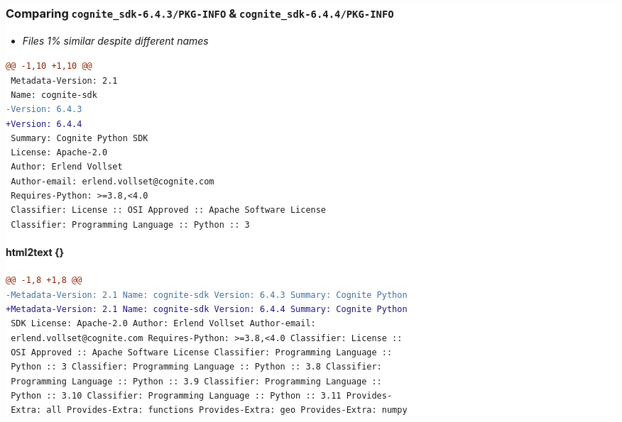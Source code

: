 ### Comparing `cognite_sdk-6.4.3/PKG-INFO` & `cognite_sdk-6.4.4/PKG-INFO`

 * *Files 1% similar despite different names*

```diff
@@ -1,10 +1,10 @@
 Metadata-Version: 2.1
 Name: cognite-sdk
-Version: 6.4.3
+Version: 6.4.4
 Summary: Cognite Python SDK
 License: Apache-2.0
 Author: Erlend Vollset
 Author-email: erlend.vollset@cognite.com
 Requires-Python: >=3.8,<4.0
 Classifier: License :: OSI Approved :: Apache Software License
 Classifier: Programming Language :: Python :: 3
```

#### html2text {}

```diff
@@ -1,8 +1,8 @@
-Metadata-Version: 2.1 Name: cognite-sdk Version: 6.4.3 Summary: Cognite Python
+Metadata-Version: 2.1 Name: cognite-sdk Version: 6.4.4 Summary: Cognite Python
 SDK License: Apache-2.0 Author: Erlend Vollset Author-email:
 erlend.vollset@cognite.com Requires-Python: >=3.8,<4.0 Classifier: License ::
 OSI Approved :: Apache Software License Classifier: Programming Language ::
 Python :: 3 Classifier: Programming Language :: Python :: 3.8 Classifier:
 Programming Language :: Python :: 3.9 Classifier: Programming Language ::
 Python :: 3.10 Classifier: Programming Language :: Python :: 3.11 Provides-
 Extra: all Provides-Extra: functions Provides-Extra: geo Provides-Extra: numpy
```

